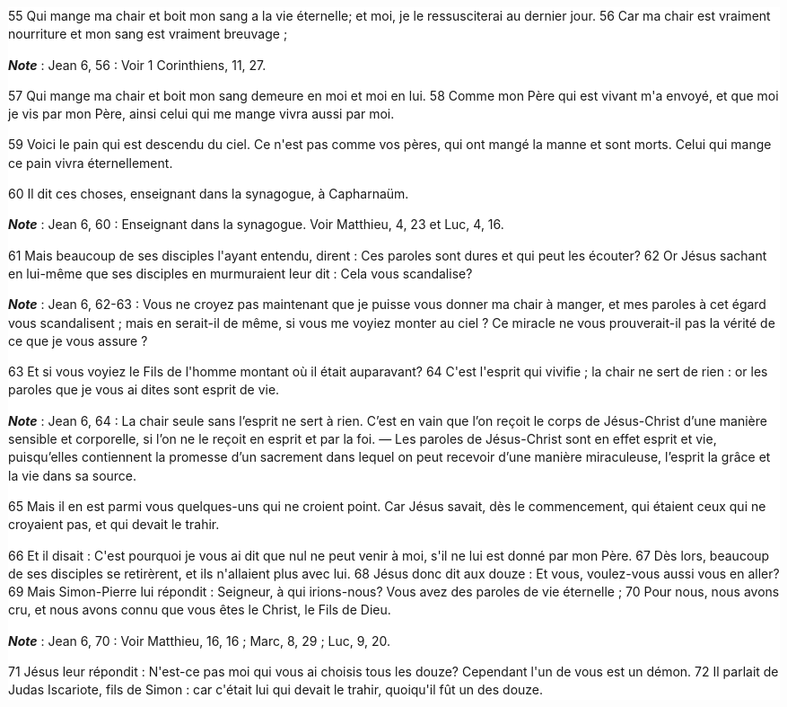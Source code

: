 55 Qui mange ma chair et boit mon sang a la vie éternelle; et moi, je le ressusciterai au dernier jour. 56 Car ma chair est vraiment nourriture et mon sang est vraiment breuvage ;

***Note*** :  Jean 6, 56 : Voir 1 Corinthiens, 11, 27.

57 Qui mange ma chair et boit mon sang demeure en moi et moi en lui. 58 Comme mon Père qui est vivant m'a envoyé, et que moi je vis par mon Père, ainsi celui qui me mange vivra aussi par moi.


59 Voici le pain qui est descendu du ciel. Ce n'est pas comme vos pères, qui ont mangé la manne et sont morts. Celui qui mange ce pain vivra éternellement.


60 Il dit ces choses, enseignant dans la synagogue, à Capharnaüm.

***Note*** :  Jean 6, 60 : Enseignant dans la synagogue. Voir Matthieu, 4, 23 et Luc, 4, 16.

61 Mais beaucoup de ses disciples l'ayant entendu, dirent : Ces paroles sont dures et qui peut les écouter? 62 Or Jésus sachant en lui-même que ses disciples en murmuraient leur dit : Cela vous scandalise?

***Note*** :  Jean 6, 62-63 : Vous ne croyez pas maintenant que je puisse vous donner ma chair à manger, et mes paroles à cet égard vous scandalisent ; mais en serait-il de même, si vous me voyiez monter au ciel ? Ce miracle ne vous prouverait-il pas la vérité de ce que je vous assure ?

63 Et si vous voyiez le Fils de l'homme montant où il était auparavant? 64 C'est l'esprit qui vivifie ; la chair ne sert de rien : or les paroles que je vous ai dites sont esprit de vie.

***Note*** :  Jean 6, 64 : La chair seule sans l’esprit ne sert à rien. C’est en vain que l’on reçoit le corps de Jésus-Christ d’une manière sensible et corporelle, si l’on ne le reçoit en esprit et par la foi. ― Les paroles de Jésus-Christ sont en effet esprit et vie, puisqu’elles contiennent la promesse d’un sacrement dans lequel on peut recevoir d’une manière miraculeuse, l’esprit la grâce et la vie dans sa source.

65 Mais il en est parmi vous quelques-uns qui ne croient point. Car Jésus savait, dès le commencement, qui étaient ceux qui ne croyaient pas, et qui devait le trahir.


66 Et il disait : C'est pourquoi je vous ai dit que nul ne peut venir à moi, s'il ne lui est donné par mon Père. 67 Dès lors, beaucoup de ses disciples se retirèrent, et ils n'allaient plus avec lui. 68 Jésus donc dit aux douze : Et vous, voulez-vous aussi vous en aller? 69 Mais Simon-Pierre lui répondit : Seigneur, à qui irions-nous? Vous avez des paroles de vie éternelle ; 70 Pour nous, nous avons cru, et nous avons connu que vous êtes le Christ, le Fils de Dieu.

***Note*** :  Jean 6, 70 : Voir Matthieu, 16, 16 ; Marc, 8, 29 ; Luc, 9, 20.

71 Jésus leur répondit : N'est-ce pas moi qui vous ai choisis tous les douze? Cependant l'un de vous est un démon. 72 Il parlait de Judas Iscariote, fils de Simon : car c'était lui qui devait le trahir, quoiqu'il fût un des douze.

